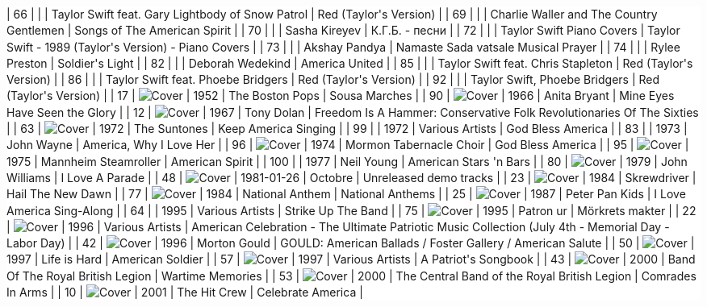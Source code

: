 | 66 |  |  | Taylor Swift feat. Gary Lightbody of Snow Patrol | Red (Taylor&#39;s Version) |
| 69 |  |  | Charlie Waller and The Country Gentlemen | Songs of The American Spirit |
| 70 |  |  | Sasha Kireyev | К.Г.Б. - песни |
| 72 |  |  | Taylor Swift Piano Covers | Taylor Swift - 1989 (Taylor&#39;s Version) - Piano Covers |
| 73 |  |  | Akshay Pandya | Namaste Sada vatsale Musical Prayer |
| 74 |  |  | Rylee Preston | Soldier&#39;s Light |
| 82 |  |  | Deborah Wedekind | America United |
| 85 |  |  | Taylor Swift feat. Chris Stapleton | Red (Taylor&#39;s Version) |
| 86 |  |  | Taylor Swift feat. Phoebe Bridgers | Red (Taylor&#39;s Version) |
| 92 |  |  | Taylor Swift, Phoebe Bridgers | Red (Taylor&#39;s Version) |
| 17 | ![Cover](https://i.discogs.com/p8zH5iiG71rYCUlqkYPpan3P3wuKUYSpiem4Db4vSAI/rs:fit/g:sm/q:40/h:150/w:150/czM6Ly9kaXNjb2dz/LWRhdGFiYXNlLWlt/YWdlcy9SLTE1ODY3/ODY3LTE1OTkyNTc5/ODMtMzk0Ny5qcGVn.jpeg) | 1952 | The Boston Pops | Sousa Marches |
| 90 | ![Cover](https://i.discogs.com/tNngAeBVO7S0MxXpDqmx9jk_se2XytGQ2lWe_snN_RA/rs:fit/g:sm/q:40/h:150/w:150/czM6Ly9kaXNjb2dz/LWRhdGFiYXNlLWlt/YWdlcy9SLTM2MzA5/MTItMTMzODEwMTc4/Ni0xNDAzLmpwZWc.jpeg) | 1966 | Anita Bryant | Mine Eyes Have Seen the Glory |
| 12 | ![Cover](https://i.discogs.com/w76bUJfqyJWuWDP58mShy0XScnYjHvczMPR6eQV7-zA/rs:fit/g:sm/q:40/h:150/w:150/czM6Ly9kaXNjb2dz/LWRhdGFiYXNlLWlt/YWdlcy9SLTEwODE0/OTQxLTE2MzYzOTQ0/NzAtOTgxNi5qcGVn.jpeg) | 1967 | Tony Dolan | Freedom Is A Hammer: Conservative Folk Revolutionaries Of The Sixties |
| 63 | ![Cover](https://i.discogs.com/GJkXoJpibxKPStpBWbSxe5fcaUxxrkc4UfO3K4pSMG0/rs:fit/g:sm/q:40/h:150/w:150/czM6Ly9kaXNjb2dz/LWRhdGFiYXNlLWlt/YWdlcy9SLTY5Mzc1/NzAtMTY2MTUyOTk3/Mi02MjMyLmpwZWc.jpeg) | 1972 | The Suntones | Keep America Singing |
| 99 |  | 1972 | Various Artists | God Bless America |
| 83 |  | 1973 | John Wayne | America, Why I Love Her |
| 96 | ![Cover](https://i.discogs.com/eCKfHkti213s1idv667rh7PHwvu_J7u1TrR74wMbJEA/rs:fit/g:sm/q:40/h:150/w:150/czM6Ly9kaXNjb2dz/LWRhdGFiYXNlLWlt/YWdlcy9SLTEwMjA1/NzU2LTE0OTMzODQy/MzgtOTc1MC5qcGVn.jpeg) | 1974 | Mormon Tabernacle Choir | God Bless America |
| 95 | ![Cover](https://i.discogs.com/GF2Yq1B_f60diU08eRcal-icr4C-XYxEPG3C2tiRHWQ/rs:fit/g:sm/q:40/h:150/w:150/czM6Ly9kaXNjb2dz/LWRhdGFiYXNlLWlt/YWdlcy9SLTUxNDcw/MjUtMTM4NTc2NDY5/MC00Mzc5LmpwZWc.jpeg) | 1975 | Mannheim Steamroller | American Spirit |
| 100 |  | 1977 | Neil Young | American Stars &#39;n Bars |
| 80 | ![Cover](https://i.discogs.com/L_dj8pv1VNmBVD0XMasSri9b8F_Ef4SMy8O7gsjrMCg/rs:fit/g:sm/q:40/h:150/w:150/czM6Ly9kaXNjb2dz/LWRhdGFiYXNlLWlt/YWdlcy9SLTE1NDE5/MjczLTE1OTEyMzc2/NTAtMTQ2Ny5qcGVn.jpeg) | 1979 | John Williams | I Love A Parade |
| 48 | ![Cover](https://i.discogs.com/rbHFdo6ncZQNSSDfGdYaPs3Mx6DrtdmafIDYs_Lga7E/rs:fit/g:sm/q:40/h:150/w:150/czM6Ly9kaXNjb2dz/LWRhdGFiYXNlLWlt/YWdlcy9SLTM2NDEy/MTgtMTQ0NzM3NzI5/My0xMDkyLmpwZWc.jpeg) | 1981-01-26 | Octobre | Unreleased demo tracks |
| 23 | ![Cover](https://lastfm.freetls.fastly.net/i/u/34s/c9a9524b9a62a4472425476563500abd.png) | 1984 | Skrewdriver | Hail The New Dawn |
| 77 | ![Cover](https://i.discogs.com/xbY68OGR1MkXA2fdNLtN0gVvzk25O0keUuW5-VcnmCQ/rs:fit/g:sm/q:40/h:150/w:150/czM6Ly9kaXNjb2dz/LWRhdGFiYXNlLWlt/YWdlcy9SLTg3MzM2/Ny0xMzE0Njc5OTM3/LmpwZWc.jpeg) | 1984 | National Anthem | National Anthems |
| 25 | ![Cover](https://i.discogs.com/IGtwh6Z5FMTWjg667uchoOQA-QRfgzR0rdfZqPwPGQs/rs:fit/g:sm/q:40/h:150/w:150/czM6Ly9kaXNjb2dz/LWRhdGFiYXNlLWlt/YWdlcy9SLTE5Nzgw/ODc2LTE2MjgzNjc2/OTAtMTg0NS5qcGVn.jpeg) | 1987 | Peter Pan Kids | I Love America Sing-Along |
| 64 |  | 1995 | Various Artists | Strike Up The Band |
| 75 | ![Cover](https://i.discogs.com/OCfWXlAKCeqUQoOzrDy9z3Jpiwd-W2IsRr4XoijB2sA/rs:fit/g:sm/q:40/h:150/w:150/czM6Ly9kaXNjb2dz/LWRhdGFiYXNlLWlt/YWdlcy9SLTg4MDQ2/NDUtMTQ2OTEyMzcz/NC0zMTI5LmpwZWc.jpeg) | 1995 | Patron ur | Mörkrets makter |
| 22 | ![Cover](https://i.discogs.com/5F1MjoarbRaXFliDKTAB5CVgt_zzNmjCP8Llk0sczWI/rs:fit/g:sm/q:40/h:150/w:150/czM6Ly9kaXNjb2dz/LWRhdGFiYXNlLWlt/YWdlcy9SLTMwMTc3/MDQxLTE3MTExNTM3/MDItODgxMC5qcGVn.jpeg) | 1996 | Various Artists | American Celebration - The Ultimate Patriotic Music Collection (July 4th - Memorial Day - Labor Day) |
| 42 | ![Cover](https://i.discogs.com/Ixhx17DPRKM4SvfhRnHu6wA468SzaRFzFNEVao3uBQg/rs:fit/g:sm/q:40/h:150/w:150/czM6Ly9kaXNjb2dz/LWRhdGFiYXNlLWlt/YWdlcy9SLTEzNTAy/MDUxLTE1NTU0MDk5/NDEtNDkyOC5qcGVn.jpeg) | 1996 | Morton Gould | GOULD: American Ballads &#x2F; Foster Gallery &#x2F; American Salute |
| 50 | ![Cover](https://i.discogs.com/FtsEzvziOiIQBA6eRMTQdPsfJhm_GNwzR6Lf37feqcY/rs:fit/g:sm/q:40/h:150/w:150/czM6Ly9kaXNjb2dz/LWRhdGFiYXNlLWlt/YWdlcy9SLTEyODg4/OTI1LTE1NDQwNDI0/MzctMzg3OC5qcGVn.jpeg) | 1997 | Life is Hard | American Soldier |
| 57 | ![Cover](https://i.discogs.com/ZEq6RL1Zl6wNPEzzWjz59rPxrDgk8nTOAzDTlkQEnyo/rs:fit/g:sm/q:40/h:150/w:150/czM6Ly9kaXNjb2dz/LWRhdGFiYXNlLWlt/YWdlcy9SLTE5MzQx/MzU1LTE2MjUxNDkz/MjUtMzExNS5qcGVn.jpeg) | 1997 | Various Artists | A Patriot&#39;s Songbook |
| 43 | ![Cover](https://i.discogs.com/xsQrqu8QlYuZ8Unfit2ILhTwc2d7m1UEfJ6ycdsNonM/rs:fit/g:sm/q:40/h:150/w:150/czM6Ly9kaXNjb2dz/LWRhdGFiYXNlLWlt/YWdlcy9SLTI0NTM5/MjczLTE2NjMzODg1/MjUtMjI4Ny5qcGVn.jpeg) | 2000 | Band Of The Royal British Legion | Wartime Memories |
| 53 | ![Cover](https://i.discogs.com/xsQrqu8QlYuZ8Unfit2ILhTwc2d7m1UEfJ6ycdsNonM/rs:fit/g:sm/q:40/h:150/w:150/czM6Ly9kaXNjb2dz/LWRhdGFiYXNlLWlt/YWdlcy9SLTI0NTM5/MjczLTE2NjMzODg1/MjUtMjI4Ny5qcGVn.jpeg) | 2000 | The Central Band of the Royal British Legion | Comrades In Arms |
| 10 | ![Cover](https://i.discogs.com/rG2weOPGEGCeg-wYJD8LxFG6_SKt837o5cQxQtEpI44/rs:fit/g:sm/q:40/h:150/w:150/czM6Ly9kaXNjb2dz/LWRhdGFiYXNlLWlt/YWdlcy9SLTY2MDIy/ODgtMTUxODk5MDM1/NC0yMTg2LmpwZWc.jpeg) | 2001 | The Hit Crew | Celebrate America |